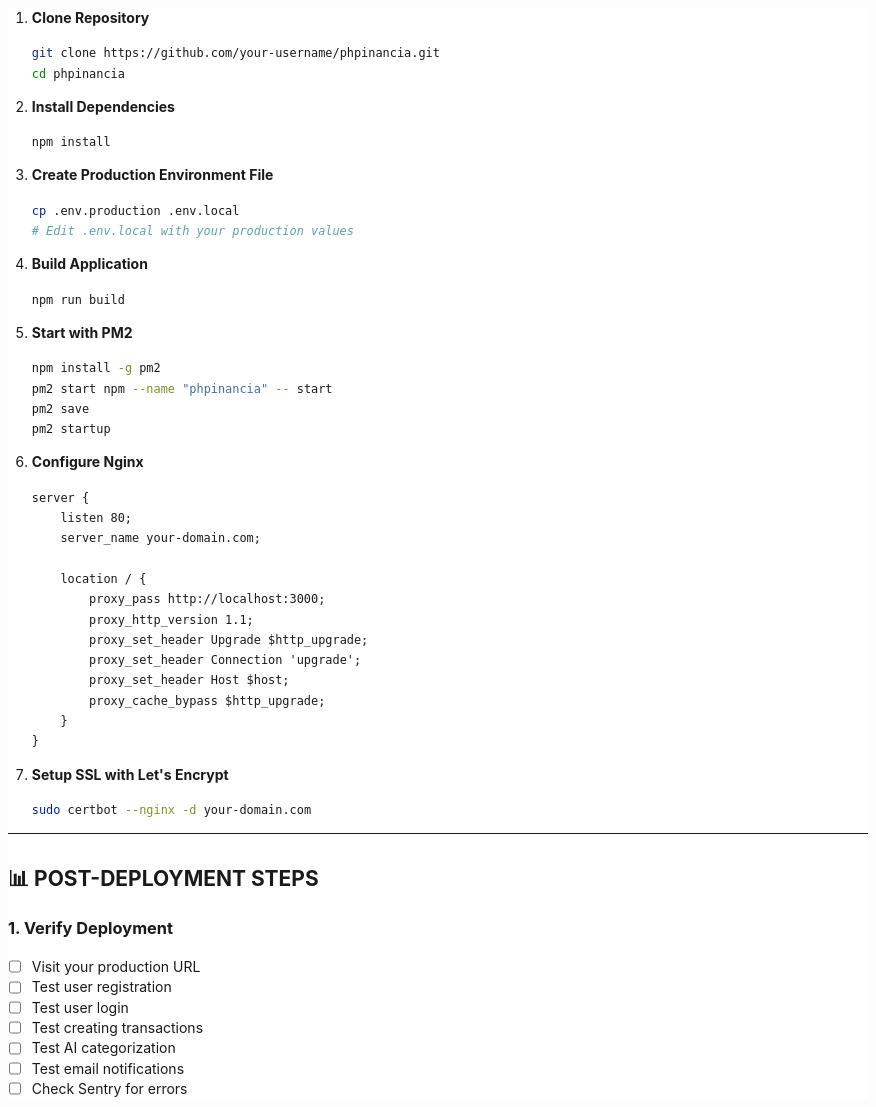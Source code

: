 1. **Clone Repository**
   ```bash
   git clone https://github.com/your-username/phpinancia.git
   cd phpinancia
   ```

2. **Install Dependencies**
   ```bash
   npm install
   ```

3. **Create Production Environment File**
   ```bash
   cp .env.production .env.local
   # Edit .env.local with your production values
   ```

4. **Build Application**
   ```bash
   npm run build
   ```

5. **Start with PM2**
   ```bash
   npm install -g pm2
   pm2 start npm --name "phpinancia" -- start
   pm2 save
   pm2 startup
   ```

6. **Configure Nginx**
   ```nginx
   server {
       listen 80;
       server_name your-domain.com;
       
       location / {
           proxy_pass http://localhost:3000;
           proxy_http_version 1.1;
           proxy_set_header Upgrade $http_upgrade;
           proxy_set_header Connection 'upgrade';
           proxy_set_header Host $host;
           proxy_cache_bypass $http_upgrade;
       }
   }
   ```

7. **Setup SSL with Let's Encrypt**
   ```bash
   sudo certbot --nginx -d your-domain.com
   ```

---

## 📊 **POST-DEPLOYMENT STEPS**

### **1. Verify Deployment**
- [ ] Visit your production URL
- [ ] Test user registration
- [ ] Test user login
- [ ] Test creating transactions
- [ ] Test AI categorization
- [ ] Test email notifications
- [ ] Check Sentry for errors
